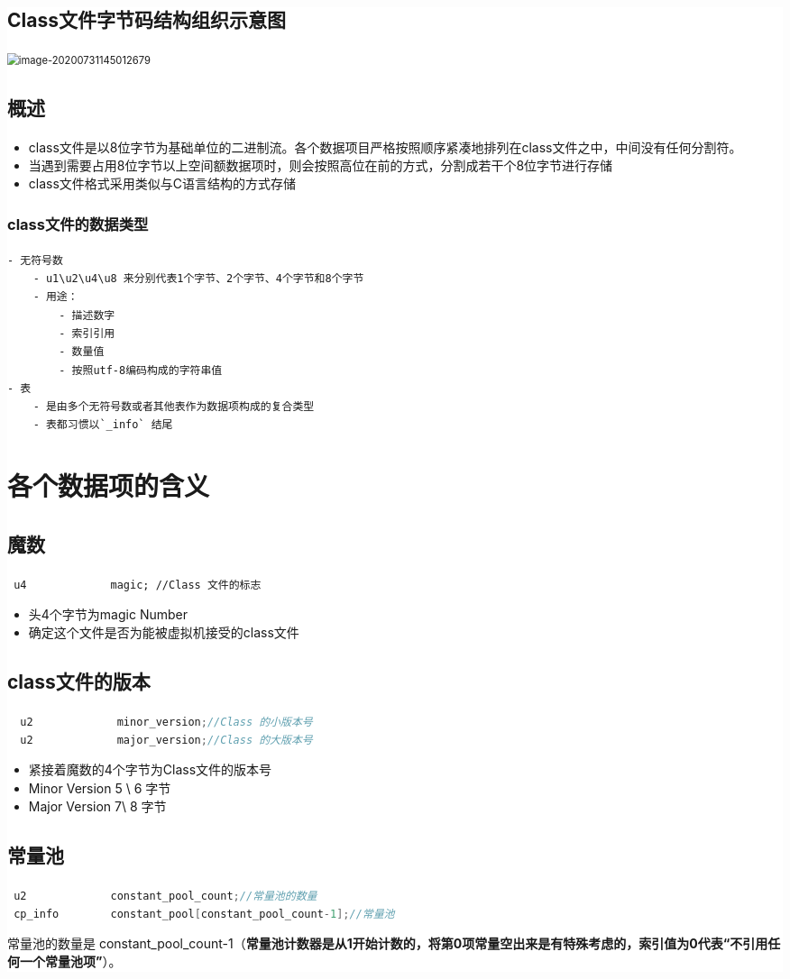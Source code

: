 ## Class文件字节码结构组织示意图

<img src="JVM_05类文件结构/image-20200731145012679.png" alt="image-20200731145012679" style="zoom:80%;" />

## 概述

- class文件是以8位字节为基础单位的二进制流。各个数据项目严格按照顺序紧凑地排列在class文件之中，中间没有任何分割符。
- 当遇到需要占用8位字节以上空间额数据项时，则会按照高位在前的方式，分割成若干个8位字节进行存储
- class文件格式采用类似与C语言结构的方式存储

###  class文件的数据类型
	- 无符号数
		- u1\u2\u4\u8 来分别代表1个字节、2个字节、4个字节和8个字节
		- 用途：
			- 描述数字
			- 索引引用
			- 数量值
			- 按照utf-8编码构成的字符串值
	- 表
		- 是由多个无符号数或者其他表作为数据项构成的复合类型
		- 表都习惯以`_info` 结尾

# 各个数据项的含义
## 魔数       

` u4             magic; //Class 文件的标志`

- 头4个字节为magic Number
- 确定这个文件是否为能被虚拟机接受的class文件

## class文件的版本

```java
  u2             minor_version;//Class 的小版本号
  u2             major_version;//Class 的大版本号
```

- 紧接着魔数的4个字节为Class文件的版本号
- Minor Version 5 \ 6 字节
- Major Version 7\ 8 字节

## 常量池

```java
 u2             constant_pool_count;//常量池的数量
 cp_info        constant_pool[constant_pool_count-1];//常量池
```

常量池的数量是 constant_pool_count-1（**常量池计数器是从1开始计数的，将第0项常量空出来是有特殊考虑的，索引值为0代表“不引用任何一个常量池项”**）。
